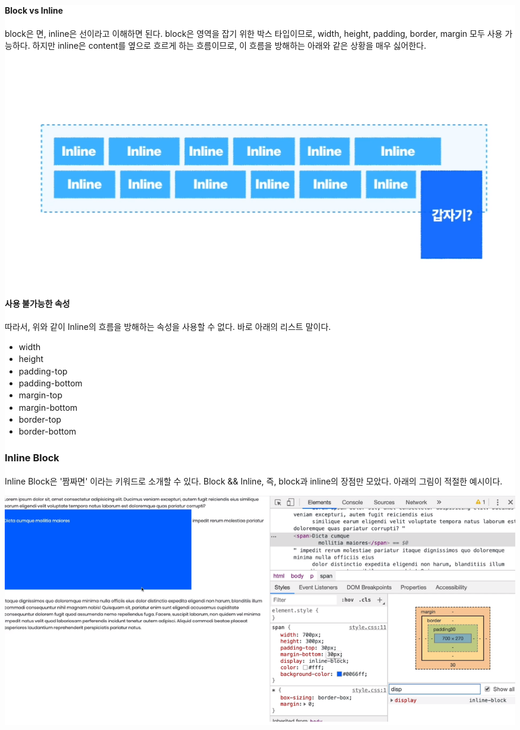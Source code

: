 #### Block vs Inline

block은 면, inline은 선이라고 이해하면 된다. block은 영역을 잡기 위한 박스 타입이므로, width, height, padding, border, margin 모두 사용 가능하다. 하지만 inline은 content를 옆으로 흐르게 하는 흐름이므로, 이 흐름을 방해하는 아래와 같은 상황을 매우 싫어한다.

![Inline&#xC758; &#xD750;&#xB984;&#xC744; &#xBC29;&#xD574;&#xD558;&#xB294; &#xC0C1;&#xD669;](.gitbook/assets/401.png)

#### 사용 불가능한 속성

따라서, 위와 같이 Inline의 흐름을 방해하는 속성을 사용할 수 없다. 바로 아래의 리스트 말이다. 

* width
* height
* padding-top
* padding-bottom
* margin-top
* margin-bottom
* border-top
* border-bottom

### Inline Block

Inline Block은 '짬짜면' 이라는 키워드로 소개할 수 있다. Block && Inline, 즉, block과 inline의 장점만 모았다. 아래의 그림이 적절한 예시이다. 

![Inline Block&#xC758; &#xC608;&#xC2DC;](.gitbook/assets/402.png)
